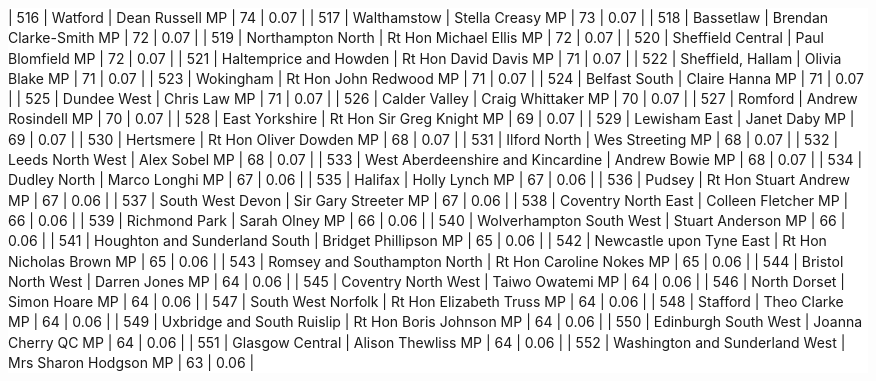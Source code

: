 | 516 | Watford | Dean Russell MP | 74 | 0.07 |
| 517 | Walthamstow | Stella Creasy MP | 73 | 0.07 |
| 518 | Bassetlaw | Brendan Clarke-Smith MP | 72 | 0.07 |
| 519 | Northampton North | Rt Hon Michael Ellis MP | 72 | 0.07 |
| 520 | Sheffield Central | Paul Blomfield MP | 72 | 0.07 |
| 521 | Haltemprice and Howden | Rt Hon David Davis MP | 71 | 0.07 |
| 522 | Sheffield, Hallam | Olivia Blake MP | 71 | 0.07 |
| 523 | Wokingham | Rt Hon John Redwood MP | 71 | 0.07 |
| 524 | Belfast South | Claire Hanna MP | 71 | 0.07 |
| 525 | Dundee West | Chris Law MP | 71 | 0.07 |
| 526 | Calder Valley | Craig Whittaker MP | 70 | 0.07 |
| 527 | Romford | Andrew Rosindell MP | 70 | 0.07 |
| 528 | East Yorkshire | Rt Hon Sir Greg Knight MP | 69 | 0.07 |
| 529 | Lewisham East | Janet Daby MP | 69 | 0.07 |
| 530 | Hertsmere | Rt Hon Oliver Dowden MP | 68 | 0.07 |
| 531 | Ilford North | Wes Streeting MP | 68 | 0.07 |
| 532 | Leeds North West | Alex Sobel MP | 68 | 0.07 |
| 533 | West Aberdeenshire and Kincardine | Andrew Bowie MP | 68 | 0.07 |
| 534 | Dudley North | Marco Longhi MP | 67 | 0.06 |
| 535 | Halifax | Holly Lynch MP | 67 | 0.06 |
| 536 | Pudsey | Rt Hon Stuart Andrew MP | 67 | 0.06 |
| 537 | South West Devon | Sir Gary Streeter MP | 67 | 0.06 |
| 538 | Coventry North East | Colleen Fletcher MP | 66 | 0.06 |
| 539 | Richmond Park | Sarah Olney MP | 66 | 0.06 |
| 540 | Wolverhampton South West | Stuart Anderson MP | 66 | 0.06 |
| 541 | Houghton and Sunderland South | Bridget Phillipson MP | 65 | 0.06 |
| 542 | Newcastle upon Tyne East | Rt Hon Nicholas Brown MP | 65 | 0.06 |
| 543 | Romsey and Southampton North | Rt Hon Caroline Nokes MP | 65 | 0.06 |
| 544 | Bristol North West | Darren Jones MP | 64 | 0.06 |
| 545 | Coventry North West | Taiwo Owatemi MP | 64 | 0.06 |
| 546 | North Dorset | Simon Hoare MP | 64 | 0.06 |
| 547 | South West Norfolk | Rt Hon Elizabeth Truss MP | 64 | 0.06 |
| 548 | Stafford | Theo Clarke MP | 64 | 0.06 |
| 549 | Uxbridge and South Ruislip | Rt Hon Boris Johnson MP | 64 | 0.06 |
| 550 | Edinburgh South West | Joanna Cherry QC MP | 64 | 0.06 |
| 551 | Glasgow Central | Alison Thewliss MP | 64 | 0.06 |
| 552 | Washington and Sunderland West | Mrs Sharon Hodgson MP | 63 | 0.06 |